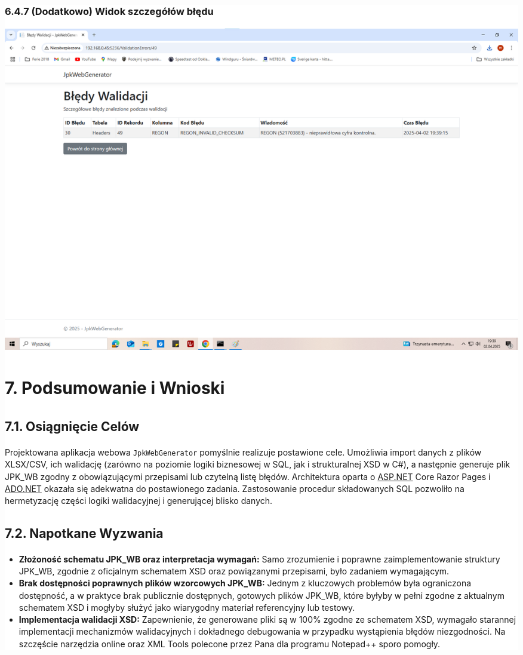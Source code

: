 ### 6.4.7 (Dodatkowo) Widok szczegółów błędu

![blednyREGONszczegoly.png](blednyREGONszczegoly.png)

# 7. Podsumowanie i Wnioski

## **7.1. Osiągnięcie Celów**

Projektowana aplikacja webowa `JpkWebGenerator` pomyślnie realizuje postawione cele. Umożliwia import danych z plików XLSX/CSV, ich walidację (zarówno na poziomie logiki biznesowej w SQL, jak i strukturalnej XSD w C#), a następnie generuje plik JPK_WB zgodny z obowiązującymi przepisami lub czytelną listę błędów. Architektura oparta o [ASP.NET](http://asp.net/) Core Razor Pages i [ADO.NET](http://ado.net/) okazała się adekwatna do postawionego zadania. Zastosowanie procedur składowanych SQL pozwoliło na hermetyzację części logiki walidacyjnej i generującej blisko danych.

## **7.2. Napotkane Wyzwania**

- **Złożoność schematu JPK_WB oraz interpretacja wymagań:** Samo zrozumienie i poprawne zaimplementowanie struktury JPK_WB, zgodnie z oficjalnym schematem XSD oraz powiązanymi przepisami, było zadaniem wymagającym.
- **Brak dostępności poprawnych plików wzorcowych JPK_WB:** Jednym z kluczowych problemów była ograniczona dostępność, a w praktyce brak publicznie dostępnych, gotowych plików JPK_WB, które byłyby w pełni zgodne z aktualnym schematem XSD i mogłyby służyć jako wiarygodny materiał referencyjny lub testowy.
- **Implementacja walidacji XSD:** Zapewnienie, że generowane pliki są w 100% zgodne ze schematem XSD, wymagało starannej implementacji mechanizmów walidacyjnych i dokładnego debugowania w przypadku wystąpienia błędów niezgodności. Na szczęście narzędzia online oraz XML Tools polecone przez Pana dla programu Notepad++ sporo pomogły.
